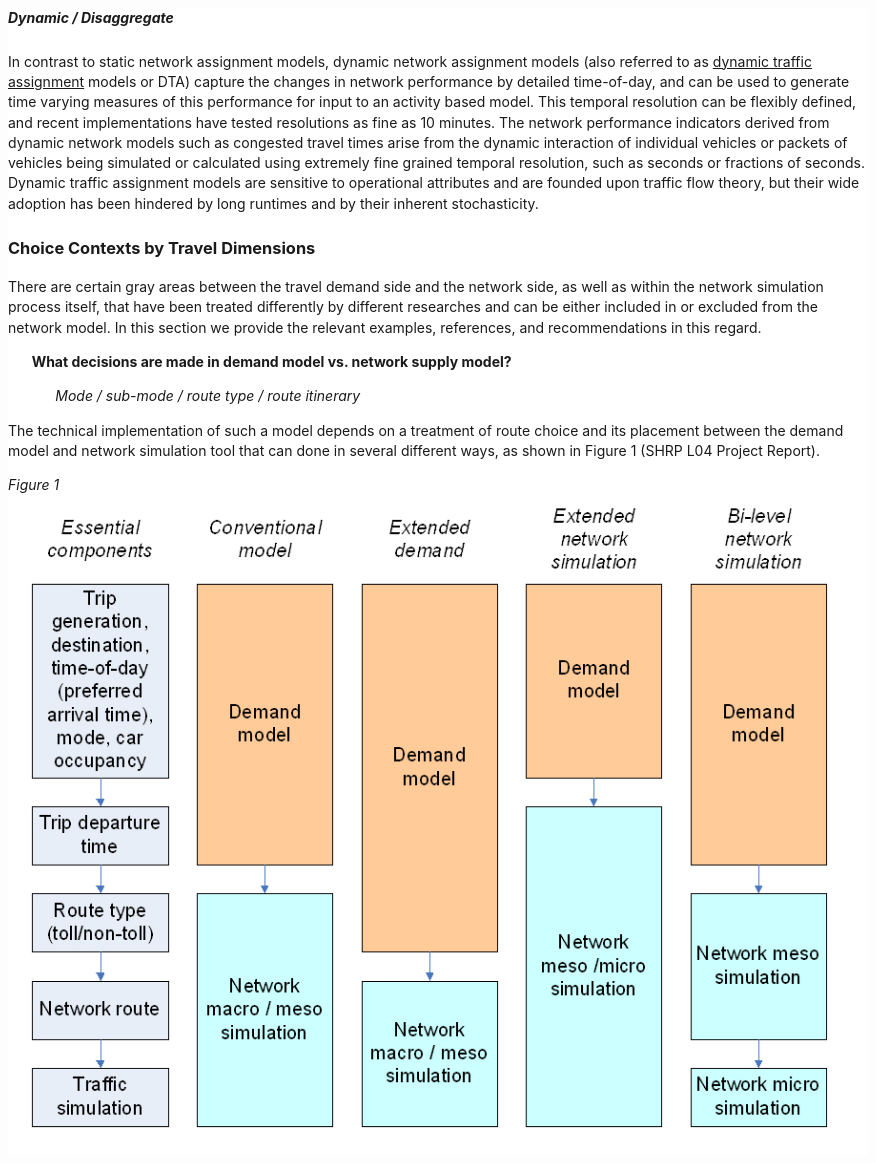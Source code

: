 ##### Dynamic / Disaggregate

In contrast to static network assignment models, dynamic network assignment models (also referred to as [dynamic traffic assignment](Dynamic_Traffic_Assignment) models or DTA) capture the changes in network performance by detailed time-of-day, and can be used to generate time varying measures of this performance for input to an activity based model. This temporal resolution can be flexibly defined, and recent implementations have tested resolutions as fine as 10 minutes. The network performance indicators derived from dynamic network models such as congested travel times arise from the dynamic interaction of individual vehicles or packets of vehicles being simulated or calculated using extremely fine grained temporal resolution, such as seconds or fractions of seconds. Dynamic traffic assignment models are sensitive to operational attributes and are founded upon traffic flow theory, but their wide adoption has been hindered by long runtimes and by their inherent stochasticity.

### Choice Contexts by Travel Dimensions

There are certain gray areas between the travel demand side and the network side, as well as within the network simulation process itself, that have been treated differently by different researches and can be either included in or excluded from the network model. In this section we provide the relevant examples, references, and recommendations in this regard.

&nbsp;&nbsp;&nbsp;&nbsp;&nbsp;&nbsp;<b>What decisions are made in demand model vs. network supply model?</b>

&nbsp;&nbsp;&nbsp;&nbsp;&nbsp;&nbsp;&nbsp;&nbsp;&nbsp;&nbsp;&nbsp;&nbsp;<i>Mode / sub-mode / route type / route itinerary</i>

The technical implementation of such a model depends on a treatment of route choice and its placement between the demand model and network simulation tool that can done in several different ways, as shown in Figure 1 (SHRP L04 Project Report).

<i>Figure 1</i>![](DemandSupplyPlacement.jpg "fig:DemandSupplyPlacement.jpg")
